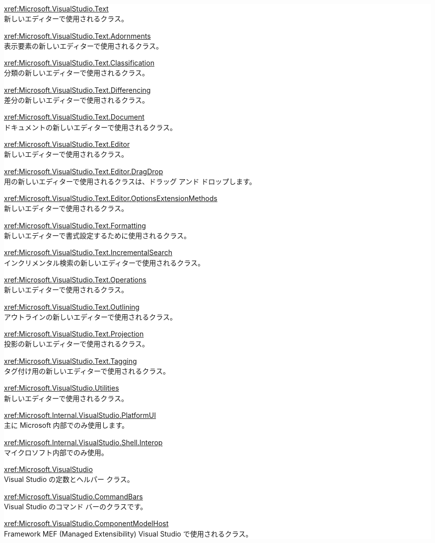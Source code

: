  <xref:Microsoft.VisualStudio.Text>  
 新しいエディターで使用されるクラス。  
  
 <xref:Microsoft.VisualStudio.Text.Adornments>  
 表示要素の新しいエディターで使用されるクラス。  
  
 <xref:Microsoft.VisualStudio.Text.Classification>  
 分類の新しいエディターで使用されるクラス。  
  
 <xref:Microsoft.VisualStudio.Text.Differencing>  
 差分の新しいエディターで使用されるクラス。  
  
 <xref:Microsoft.VisualStudio.Text.Document>  
 ドキュメントの新しいエディターで使用されるクラス。  
  
 <xref:Microsoft.VisualStudio.Text.Editor>  
 新しいエディターで使用されるクラス。  
  
 <xref:Microsoft.VisualStudio.Text.Editor.DragDrop>  
 用の新しいエディターで使用されるクラスは、ドラッグ アンド ドロップします。  
  
 <xref:Microsoft.VisualStudio.Text.Editor.OptionsExtensionMethods>  
 新しいエディターで使用されるクラス。  
  
 <xref:Microsoft.VisualStudio.Text.Formatting>  
 新しいエディターで書式設定するために使用されるクラス。  
  
 <xref:Microsoft.VisualStudio.Text.IncrementalSearch>  
 インクリメンタル検索の新しいエディターで使用されるクラス。  
  
 <xref:Microsoft.VisualStudio.Text.Operations>  
 新しいエディターで使用されるクラス。  
  
 <xref:Microsoft.VisualStudio.Text.Outlining>  
 アウトラインの新しいエディターで使用されるクラス。  
  
 <xref:Microsoft.VisualStudio.Text.Projection>  
 投影の新しいエディターで使用されるクラス。  
  
 <xref:Microsoft.VisualStudio.Text.Tagging>  
 タグ付け用の新しいエディターで使用されるクラス。  
  
 <xref:Microsoft.VisualStudio.Utilities>  
 新しいエディターで使用されるクラス。  
  
 <xref:Microsoft.Internal.VisualStudio.PlatformUI>  
 主に Microsoft 内部でのみ使用します。  
  
 <xref:Microsoft.Internal.VisualStudio.Shell.Interop>  
 マイクロソフト内部でのみ使用。  
  
 <xref:Microsoft.VisualStudio>  
 Visual Studio の定数とヘルパー クラス。  
  
 <xref:Microsoft.VisualStudio.CommandBars>  
 Visual Studio のコマンド バーのクラスです。  
  
 <xref:Microsoft.VisualStudio.ComponentModelHost>  
 Framework MEF (Managed Extensibility) Visual Studio で使用されるクラス。  
  